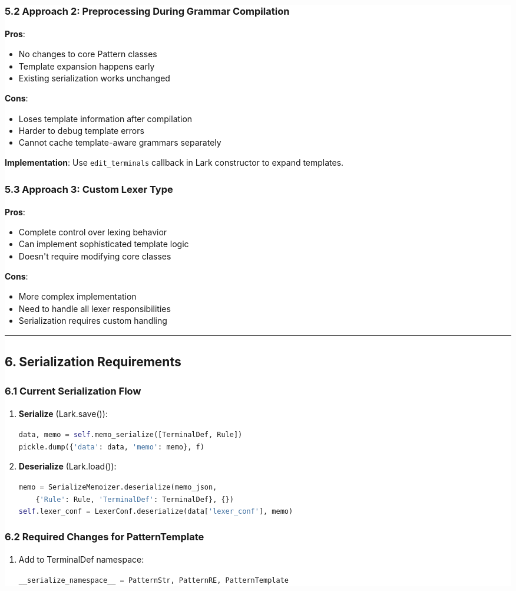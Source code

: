 ### 5.2 Approach 2: Preprocessing During Grammar Compilation

**Pros**:
- No changes to core Pattern classes
- Template expansion happens early
- Existing serialization works unchanged

**Cons**:
- Loses template information after compilation
- Harder to debug template errors
- Cannot cache template-aware grammars separately

**Implementation**:
Use `edit_terminals` callback in Lark constructor to expand templates.

### 5.3 Approach 3: Custom Lexer Type

**Pros**:
- Complete control over lexing behavior
- Can implement sophisticated template logic
- Doesn't require modifying core classes

**Cons**:
- More complex implementation
- Need to handle all lexer responsibilities
- Serialization requires custom handling

---

## 6. Serialization Requirements

### 6.1 Current Serialization Flow

1. **Serialize** (Lark.save()):
   ```python
   data, memo = self.memo_serialize([TerminalDef, Rule])
   pickle.dump({'data': data, 'memo': memo}, f)
   ```

2. **Deserialize** (Lark.load()):
   ```python
   memo = SerializeMemoizer.deserialize(memo_json,
       {'Rule': Rule, 'TerminalDef': TerminalDef}, {})
   self.lexer_conf = LexerConf.deserialize(data['lexer_conf'], memo)
   ```

### 6.2 Required Changes for PatternTemplate

1. Add to TerminalDef namespace:
   ```python
   __serialize_namespace__ = PatternStr, PatternRE, PatternTemplate
   ```
